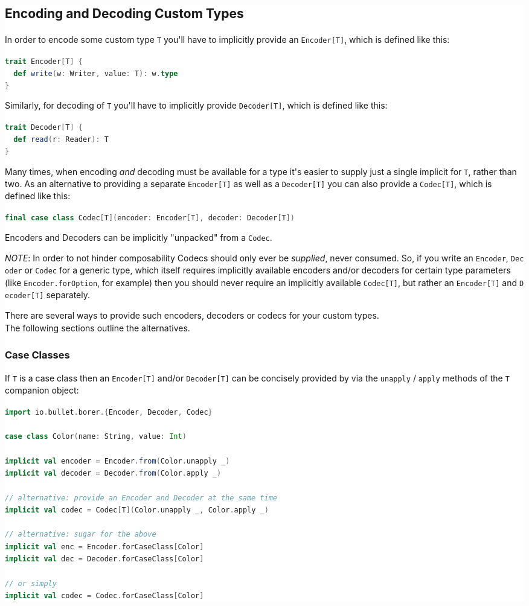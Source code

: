 
Encoding and Decoding Custom Types
----------------------------------

In order to encode some custom type `T` you'll have to implicitly provide an `Encoder[T]`, which is defined like this:

```scala
trait Encoder[T] {
  def write(w: Writer, value: T): w.type
}
```

Similarly, for decoding of `T` you'll have to implicitly provide `Decoder[T]`, which is defined like this:

```scala
trait Decoder[T] {
  def read(r: Reader): T
}
```

Many times, when encoding _and_ decoding must be available for a type it's easier to supply just a single implicit for
`T`, rather than two. As an alternative to providing a separate `Encoder[T]` as well as a  `Decoder[T]`  you can also
provide a `Codec[T]`, which is defined like this:

```scala
final case class Codec[T](encoder: Encoder[T], decoder: Decoder[T])
```

Encoders and Decoders can be implicitly "unpacked" from a `Codec`.

*NOTE*: In order to not hinder composability Codecs should only ever be _supplied_, never consumed.
So, if you write an `Encoder`, `Decoder` or `Codec` for a generic type, which itself requires implicitly available
encoders and/or decoders for certain type parameters (like `Encoder.forOption`, for example) then you should never
require an implicitly available `Codec[T]`, but rather an `Encoder[T]` and `Decoder[T]` separately. 

There are several ways to provide such encoders, decoders or codecs for your custom types.\
The following sections outline the alternatives.


### Case Classes

If `T` is a case class then an `Encoder[T]` and/or `Decoder[T]` can be concisely provided by via the `unapply` / `apply`
methods of the `T` companion object: 

```scala
import io.bullet.borer.{Encoder, Decoder, Codec}

case class Color(name: String, value: Int)

implicit val encoder = Encoder.from(Color.unapply _)
implicit val decoder = Decoder.from(Color.apply _)

// alternative: provide an Encoder and Decoder at the same time
implicit val codec = Codec[T](Color.unapply _, Color.apply _)

// alternative: sugar for the above 
implicit val enc = Encoder.forCaseClass[Color] 
implicit val dec = Decoder.forCaseClass[Color]

// or simply
implicit val codec = Codec.forCaseClass[Color]
```


  [Scala]: https://www.scala-lang.org/
  [scala.js]: https://www.scala-js.org/
  [CBOR]: http://cbor.io/
  [JSON]: http://json.org/
  [Borer Source]: https://github.com/sirthias/borer/blob/master/core/src/main/scala/io/bullet/borer/Borer.scala 
  [akka-actor]: https://doc.akka.io/docs/akka/2.5/actors.html#dependency
  [Magnolia]: https://propensive.com/opensource/magnolia
  [scodec]: http://scodec.org/
  [MPL 2.0]: https://www.mozilla.org/en-US/MPL/2.0/
  [Cbor Source]: https://github.com/sirthias/borer/blob/master/core/src/main/scala/io/bullet/borer/Borer.scala
  [Writer Source]: https://github.com/sirthias/borer/blob/master/core/src/main/scala/io/bullet/borer/Writer.scala
  [Reader Source]: https://github.com/sirthias/borer/blob/master/core/src/main/scala/io/bullet/borer/Reader.scala
  [Dom Source]: https://github.com/sirthias/borer/blob/master/core/src/main/scala/io/bullet/borer/Dom.scala
  [TypeId Source]: https://github.com/sirthias/borer/blob/master/derivation/src/main/scala/io/bullet/borer/derivation/TypeId.scala
  [79]: https://github.com/propensive/magnolia/issues/79
  [114]: https://github.com/propensive/magnolia/issues/114
  [Circe]: https://circe.github.io/circe/
  [spray-json]: https://github.com/spray/spray-json/
  [json-benchmark-files]: https://github.com/sirthias/borer/tree/master/benchmarks/src/main/resources
  [Jackson Scala]: https://github.com/FasterXML/jackson-module-scala
  [µPickle]: http://www.lihaoyi.com/upickle/
  [Jsoniter Scala]: https://github.com/plokhotnyuk/jsoniter-scala
  [MessagePack]: https://msgpack.org/